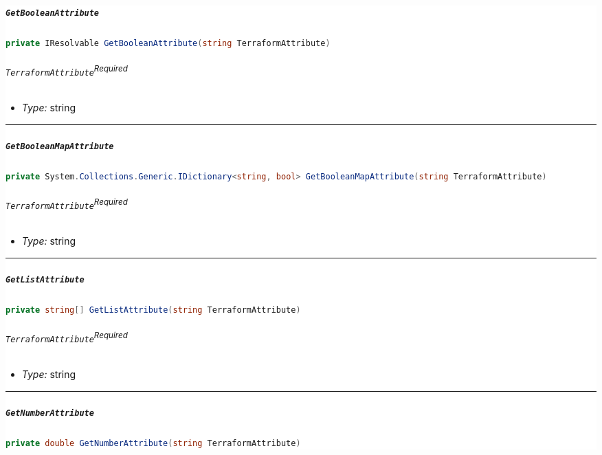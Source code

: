 
##### `GetBooleanAttribute` <a name="GetBooleanAttribute" id="@cdktf/provider-snowflake.userGrant.UserGrant.getBooleanAttribute"></a>

```csharp
private IResolvable GetBooleanAttribute(string TerraformAttribute)
```

###### `TerraformAttribute`<sup>Required</sup> <a name="TerraformAttribute" id="@cdktf/provider-snowflake.userGrant.UserGrant.getBooleanAttribute.parameter.terraformAttribute"></a>

- *Type:* string

---

##### `GetBooleanMapAttribute` <a name="GetBooleanMapAttribute" id="@cdktf/provider-snowflake.userGrant.UserGrant.getBooleanMapAttribute"></a>

```csharp
private System.Collections.Generic.IDictionary<string, bool> GetBooleanMapAttribute(string TerraformAttribute)
```

###### `TerraformAttribute`<sup>Required</sup> <a name="TerraformAttribute" id="@cdktf/provider-snowflake.userGrant.UserGrant.getBooleanMapAttribute.parameter.terraformAttribute"></a>

- *Type:* string

---

##### `GetListAttribute` <a name="GetListAttribute" id="@cdktf/provider-snowflake.userGrant.UserGrant.getListAttribute"></a>

```csharp
private string[] GetListAttribute(string TerraformAttribute)
```

###### `TerraformAttribute`<sup>Required</sup> <a name="TerraformAttribute" id="@cdktf/provider-snowflake.userGrant.UserGrant.getListAttribute.parameter.terraformAttribute"></a>

- *Type:* string

---

##### `GetNumberAttribute` <a name="GetNumberAttribute" id="@cdktf/provider-snowflake.userGrant.UserGrant.getNumberAttribute"></a>

```csharp
private double GetNumberAttribute(string TerraformAttribute)
```
